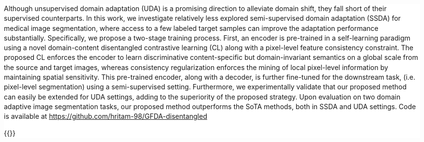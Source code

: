Although unsupervised domain adaptation (UDA) is a promising direction to alleviate domain shift, they fall short of their supervised counterparts. In this work, we investigate relatively less explored semi-supervised domain adaptation (SSDA) for medical image segmentation, where access to a few labeled target samples can improve the adaptation performance substantially. Specifically, we propose a two-stage training process. First, an encoder is pre-trained in a self-learning paradigm using a novel domain-content disentangled contrastive learning (CL) along with a pixel-level feature consistency constraint. The proposed CL enforces the encoder to learn discriminative content-specific but domain-invariant semantics on a global scale from the source and target images, whereas consistency regularization enforces the mining of local pixel-level information by maintaining spatial sensitivity. This pre-trained encoder, along with a decoder, is further fine-tuned for the downstream task, (i.e. pixel-level segmentation) using a semi-supervised setting. Furthermore, we experimentally validate that our proposed method can easily be extended for UDA settings, adding to the superiority of the proposed strategy. Upon evaluation on two domain adaptive image segmentation tasks, our proposed method outperforms the SoTA methods, both in SSDA and UDA settings. Code is available at https://github.com/hritam-98/GFDA-disentangled

{{</citation>}}


